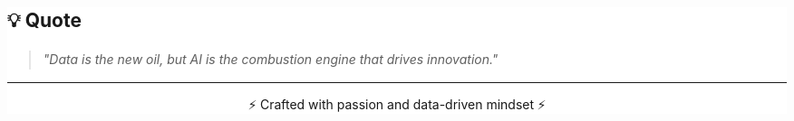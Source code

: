 
## 💡 Quote
> *"Data is the new oil, but AI is the combustion engine that drives innovation."*

---

<p align="center">⚡ Crafted with passion and data-driven mindset ⚡</p>

